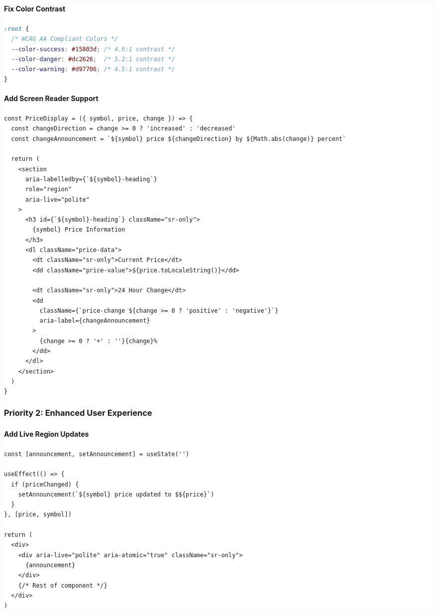 #### Fix Color Contrast
```css
:root {
  /* WCAG AA Compliant Colors */
  --color-success: #15803d; /* 4.6:1 contrast */
  --color-danger: #dc2626;  /* 5.2:1 contrast */
  --color-warning: #d97706; /* 4.5:1 contrast */
}
```

#### Add Screen Reader Support
```tsx
const PriceDisplay = ({ symbol, price, change }) => {
  const changeDirection = change >= 0 ? 'increased' : 'decreased'
  const changeAnnouncement = `${symbol} price ${changeDirection} by ${Math.abs(change)} percent`
  
  return (
    <section 
      aria-labelledby={`${symbol}-heading`}
      role="region"
      aria-live="polite"
    >
      <h3 id={`${symbol}-heading`} className="sr-only">
        {symbol} Price Information
      </h3>
      <dl className="price-data">
        <dt className="sr-only">Current Price</dt>
        <dd className="price-value">${price.toLocaleString()}</dd>
        
        <dt className="sr-only">24 Hour Change</dt>
        <dd 
          className={`price-change ${change >= 0 ? 'positive' : 'negative'}`}
          aria-label={changeAnnouncement}
        >
          {change >= 0 ? '+' : ''}{change}%
        </dd>
      </dl>
    </section>
  )
}
```

### Priority 2: Enhanced User Experience

#### Add Live Region Updates
```tsx
const [announcement, setAnnouncement] = useState('')

useEffect(() => {
  if (priceChanged) {
    setAnnouncement(`${symbol} price updated to $${price}`)
  }
}, [price, symbol])

return (
  <div>
    <div aria-live="polite" aria-atomic="true" className="sr-only">
      {announcement}
    </div>
    {/* Rest of component */}
  </div>
)
```
